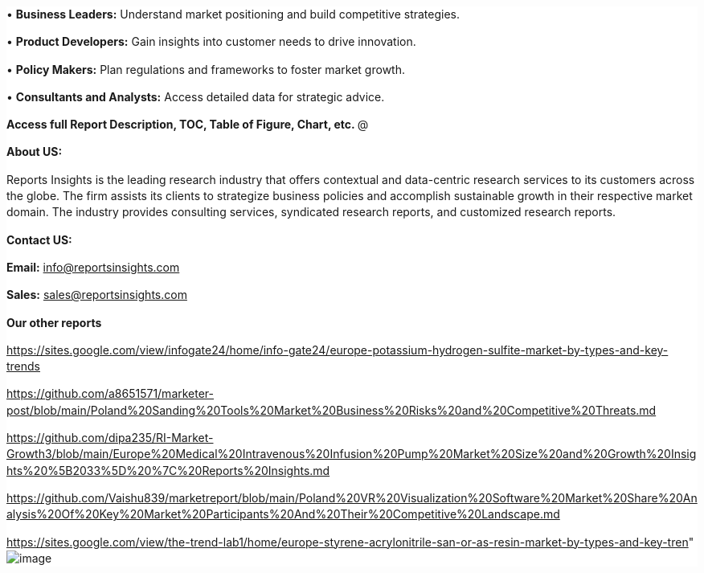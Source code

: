 • <strong>Business Leaders:</strong> Understand market positioning and build competitive strategies.

• <strong>Product Developers:</strong> Gain insights into customer needs to drive innovation.

• <strong>Policy Makers:</strong> Plan regulations and frameworks to foster market growth.

• <strong>Consultants and Analysts:</strong> Access detailed data for strategic advice.
</ul>
<strong>Access full Report Description, TOC, Table of Figure, Chart, etc. </strong>@  <a href= style=color:#0000ff;></a></font>

<strong><strong>About US</strong>:</strong>

Reports Insights is the leading research industry that offers contextual and data-centric research services to its customers across the globe. The firm assists its clients to strategize business policies and accomplish sustainable growth in their respective market domain. The industry provides consulting services, syndicated research reports, and customized research reports.

<strong>Contact US:</strong>

<p class=""""><b>Email:</b> <a href=mailto:info@reportsinsights.com>info@reportsinsights.com</a></p>
<p class=""""><b>Sales:</b> <a href=mailto:sales@reportsinsights.com>sales@reportsinsights.com</a></p>

<strong>Our other reports</strong>

<a href=https://sites.google.com/view/infogate24/home/info-gate24/europe-potassium-hydrogen-sulfite-market-by-types-and-key-trends>https://sites.google.com/view/infogate24/home/info-gate24/europe-potassium-hydrogen-sulfite-market-by-types-and-key-trends</a>

<a href=https://github.com/a8651571/marketer-post/blob/main/Poland%20Sanding%20Tools%20Market%20Business%20Risks%20and%20Competitive%20Threats.md>https://github.com/a8651571/marketer-post/blob/main/Poland%20Sanding%20Tools%20Market%20Business%20Risks%20and%20Competitive%20Threats.md</a>

<a href=https://github.com/dipa235/RI-Market-Growth3/blob/main/Europe%20Medical%20Intravenous%20Infusion%20Pump%20Market%20Size%20and%20Growth%20Insights%20%5B2033%5D%20%7C%20Reports%20Insights.md>https://github.com/dipa235/RI-Market-Growth3/blob/main/Europe%20Medical%20Intravenous%20Infusion%20Pump%20Market%20Size%20and%20Growth%20Insights%20%5B2033%5D%20%7C%20Reports%20Insights.md</a>

<a href=https://github.com/Vaishu839/marketreport/blob/main/Poland%20VR%20Visualization%20Software%20Market%20Share%20Analysis%20Of%20Key%20Market%20Participants%20And%20Their%20Competitive%20Landscape.md>https://github.com/Vaishu839/marketreport/blob/main/Poland%20VR%20Visualization%20Software%20Market%20Share%20Analysis%20Of%20Key%20Market%20Participants%20And%20Their%20Competitive%20Landscape.md</a>

<a href=https://sites.google.com/view/the-trend-lab1/home/europe-styrene-acrylonitrile-san-or-as-resin-market-by-types-and-key-tren>https://sites.google.com/view/the-trend-lab1/home/europe-styrene-acrylonitrile-san-or-as-resin-market-by-types-and-key-tren</a>"
![image](https://github.com/user-attachments/assets/bc9776f6-b6ad-4f3e-a673-671cc4ef3547)
